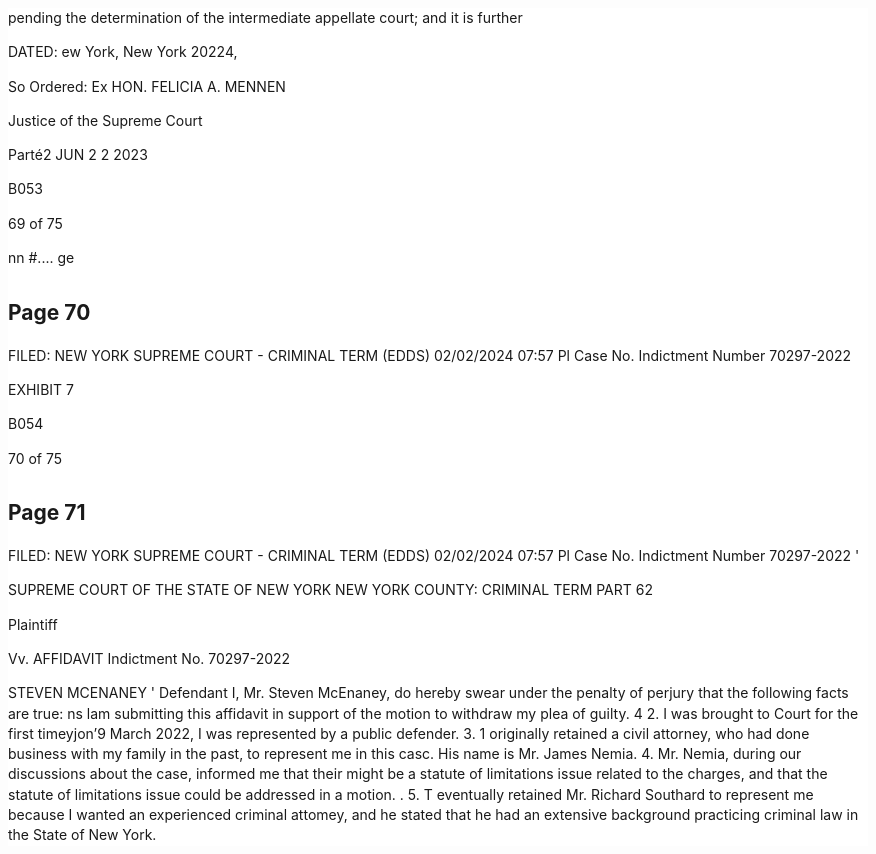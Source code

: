 pending the determination of the intermediate appellate court; and it is further

DATED: ew York, New York
20224,

So Ordered: Ex HON. FELICIA A. MENNEN

Justice of the Supreme Court

Parté2 JUN 2 2 2023

B053

69 of 75

nn #.... ge



## Page 70

FILED: NEW YORK SUPREME COURT - CRIMINAL TERM (EDDS) 02/02/2024 07:57 Pl
Case No. Indictment Number 70297-2022

EXHIBIT 7

B054

70 of 75



## Page 71

FILED: NEW YORK SUPREME COURT - CRIMINAL TERM (EDDS) 02/02/2024 07:57 Pl
Case No. Indictment Number 70297-2022 '

SUPREME COURT OF THE STATE OF NEW YORK
NEW YORK COUNTY: CRIMINAL TERM PART 62

Plaintiff

Vv. AFFIDAVIT
Indictment No. 70297-2022

STEVEN MCENANEY
' Defendant
I, Mr. Steven McEnaney, do hereby swear under the penalty of perjury that the following
facts are true:
ns lam submitting this affidavit in support of the motion to withdraw my plea of guilty. 4
2. I was brought to Court for the first timeyjon’9 March 2022, I was represented by a public
defender.
3. 1 originally retained a civil attorney, who had done business with my family in the past, to
represent me in this casc. His name is Mr. James Nemia.
4. Mr. Nemia, during our discussions about the case, informed me that their might be a
statute of limitations issue related to the charges, and that the statute of limitations issue
could be addressed in a motion. .
5. T eventually retained Mr. Richard Southard to represent me because I wanted an
experienced criminal attomey, and he stated that he had an extensive background
practicing criminal law in the State of New York.
